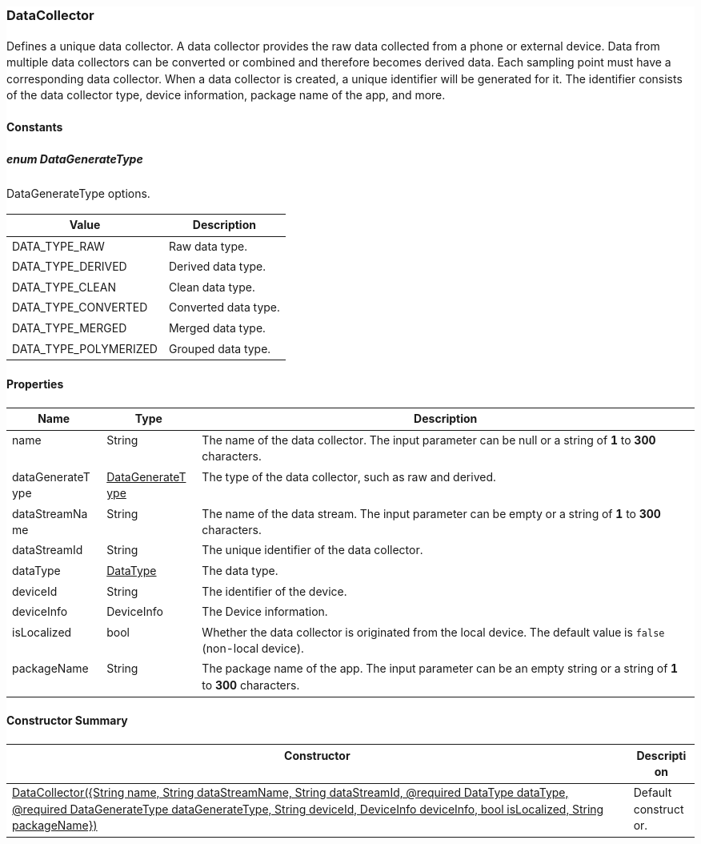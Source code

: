 ### DataCollector

Defines a unique data collector. A data collector provides the raw data collected from a phone or external device. Data from multiple data collectors can be converted or combined and therefore becomes derived data. Each sampling point must have a corresponding data collector. When a data collector is created, a unique identifier will be generated for it. The identifier consists of the data collector type, device information, package
name of the app, and more.

#### Constants

##### enum DataGenerateType

DataGenerateType options.

| Value                 | Description          |
| --------------------- | -------------------- |
| DATA_TYPE_RAW         | Raw data type.       |
| DATA_TYPE_DERIVED     | Derived data type.   |
| DATA_TYPE_CLEAN       | Clean data type.     |
| DATA_TYPE_CONVERTED   | Converted data type. |
| DATA_TYPE_MERGED      | Merged data type.    |
| DATA_TYPE_POLYMERIZED | Grouped data type.   |

#### <a name="data-collector-props"></a> Properties

| Name             | Type                                       | Description                                                                                                         |
| ---------------- | ------------------------------------------ | ------------------------------------------------------------------------------------------------------------------- |
| name             | String                                     | The name of the data collector. The input parameter can be null or a string of **1** to **300** characters.         |
| dataGenerateType | [DataGenerateType](#enum-datageneratetype) | The type of the data collector, such as raw and derived.                                                            |
| dataStreamName   | String                                     | The name of the data stream. The input parameter can be empty or a string of **1** to **300** characters.           |
| dataStreamId     | String                                     | The unique identifier of the data collector.                                                                        |
| dataType         | [DataType](#datatype)                      | The data type.                                                                                                      |
| deviceId         | String                                     | The identifier of the device.                                                                                       |
| deviceInfo       | DeviceInfo                                 | The Device information.                                                                                             |
| isLocalized      | bool                                       | Whether the data collector is originated from the local device. The default value is `false` (non-local device).    |
| packageName      | String                                     | The package name of the app. The input parameter can be an empty string or a string of **1** to **300** characters. |

#### Constructor Summary

| Constructor                                                                                                                                                                                                                                                     | Description          |
| --------------------------------------------------------------------------------------------------------------------------------------------------------------------------------------------------------------------------------------------------------------- | -------------------- |
| [DataCollector({String name, String dataStreamName, String dataStreamId, @required DataType dataType, @required DataGenerateType dataGenerateType, String deviceId, DeviceInfo deviceInfo, bool isLocalized, String packageName})](#data-collector-constructor) | Default constructor. |
